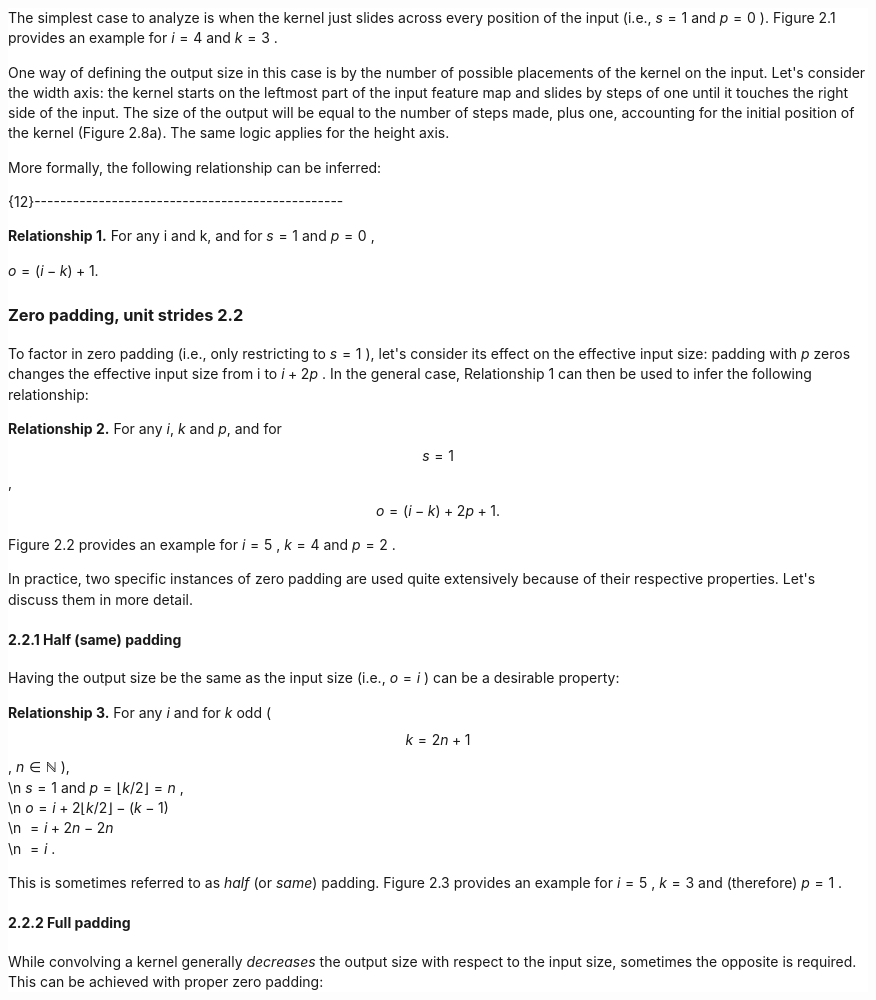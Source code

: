 The simplest case to analyze is when the kernel just slides across every position of the input (i.e.,  $s = 1$  and  $p = 0$ ). Figure 2.1 provides an example for  $i = 4$ and  $k=3$ .

One way of defining the output size in this case is by the number of possible placements of the kernel on the input. Let's consider the width axis: the kernel starts on the leftmost part of the input feature map and slides by steps of one until it touches the right side of the input. The size of the output will be equal to the number of steps made, plus one, accounting for the initial position of the kernel (Figure 2.8a). The same logic applies for the height axis.

More formally, the following relationship can be inferred:

{12}------------------------------------------------

**Relationship 1.** For any i and k, and for  $s = 1$  and  $p = 0$ ,

 $o = (i - k) + 1.$ 

### Zero padding, unit strides $2.2$

To factor in zero padding (i.e., only restricting to  $s = 1$ ), let's consider its effect on the effective input size: padding with  $p$  zeros changes the effective input size from i to  $i + 2p$ . In the general case, Relationship 1 can then be used to infer the following relationship:

**Relationship 2.** For any *i*, *k* and *p*, and for 
$$
s = 1
$$
,  
$$
o = (i - k) + 2p + 1.
$$

Figure 2.2 provides an example for  $i = 5$ ,  $k = 4$  and  $p = 2$ .

In practice, two specific instances of zero padding are used quite extensively because of their respective properties. Let's discuss them in more detail.

#### $2.2.1$ Half (same) padding

Having the output size be the same as the input size (i.e.,  $o = i$ ) can be a desirable property:

**Relationship 3.** For any *i* and for *k* odd (
$$
k = 2n + 1
$$
,  $n \in \mathbb{N}$ ),  
\n $s = 1$  and  $p = \lfloor k/2 \rfloor = n$ ,  
\n $o = i + 2\lfloor k/2 \rfloor - (k - 1)$   
\n $= i + 2n - 2n$   
\n $= i$ .

This is sometimes referred to as *half* (or *same*) padding. Figure 2.3 provides an example for  $i = 5$ ,  $k = 3$  and (therefore)  $p = 1$ .

#### 2.2.2 Full padding

While convolving a kernel generally *decreases* the output size with respect to the input size, sometimes the opposite is required. This can be achieved with proper zero padding:
